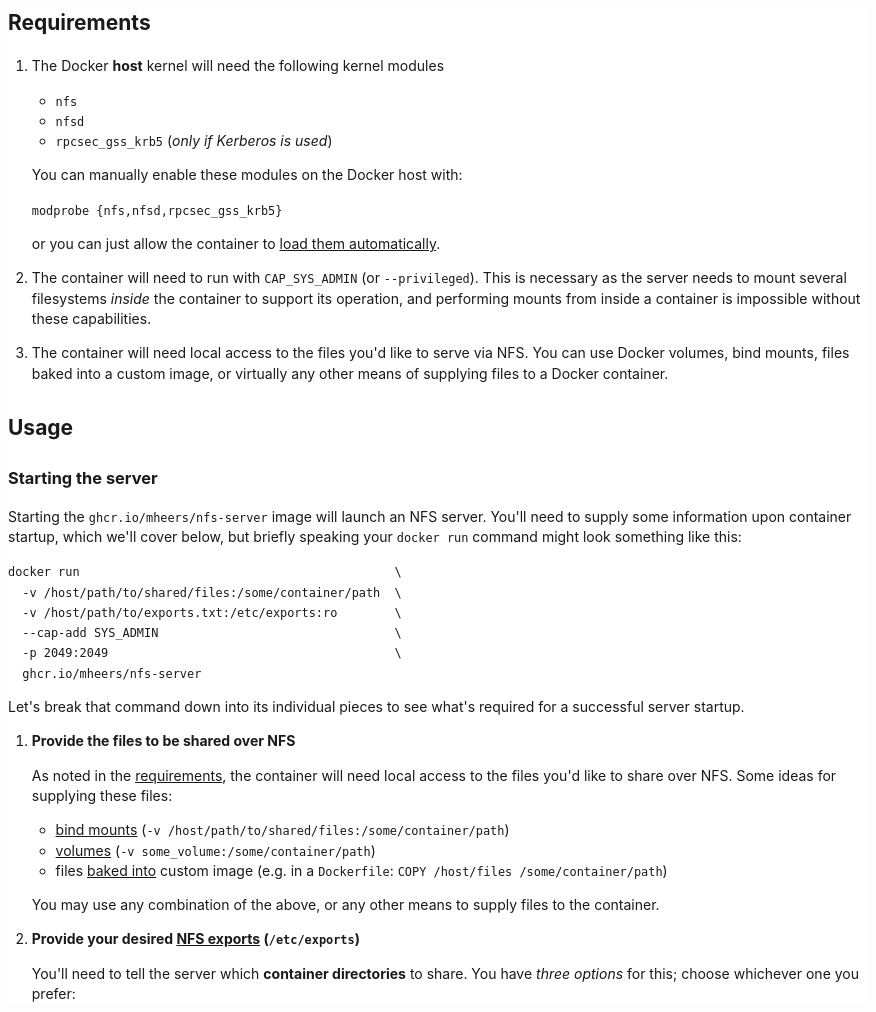 
## Requirements

1. The Docker **host** kernel will need the following kernel modules
   - `nfs`
   - `nfsd`
   - `rpcsec_gss_krb5` (*only if Kerberos is used*)

   You can manually enable these modules on the Docker host with:

   `modprobe {nfs,nfsd,rpcsec_gss_krb5}`

   or you can just allow the container to [load them automatically](https://github.com/ehough/docker-nfs-server/blob/develop/doc/feature/auto-load-kernel-modules.md).
1. The container will need to run with `CAP_SYS_ADMIN` (or `--privileged`). This is necessary as the server needs to mount several filesystems *inside* the container to support its operation, and performing mounts from inside a container is impossible without these capabilities.
1. The container will need local access to the files you'd like to serve via NFS. You can use Docker volumes, bind mounts, files baked into a custom image, or virtually any other means of supplying files to a Docker container.

## Usage

### Starting the server

Starting the `ghcr.io/mheers/nfs-server` image will launch an NFS server. You'll need to supply some information upon container startup, which we'll cover below, but briefly speaking your `docker run` command might look something like this:

    docker run                                            \
      -v /host/path/to/shared/files:/some/container/path  \
      -v /host/path/to/exports.txt:/etc/exports:ro        \
      --cap-add SYS_ADMIN                                 \
      -p 2049:2049                                        \
      ghcr.io/mheers/nfs-server

Let's break that command down into its individual pieces to see what's required for a successful server startup.

1. **Provide the files to be shared over NFS**

   As noted in the [requirements](#requirements), the container will need local access to the files you'd like to share over NFS. Some ideas for supplying these files:

      * [bind mounts](https://docs.docker.com/storage/bind-mounts/) (`-v /host/path/to/shared/files:/some/container/path`)
      * [volumes](https://docs.docker.com/storage/volumes/) (`-v some_volume:/some/container/path`)
      * files [baked into](https://docs.docker.com/engine/reference/builder/#copy) custom image (e.g. in a `Dockerfile`: `COPY /host/files /some/container/path`)

   You may use any combination of the above, or any other means to supply files to the container.

1. **Provide your desired [NFS exports](https://linux.die.net/man/5/exports) (`/etc/exports`)**

   You'll need to tell the server which **container directories** to share. You have *three options* for this; choose whichever one you prefer:
